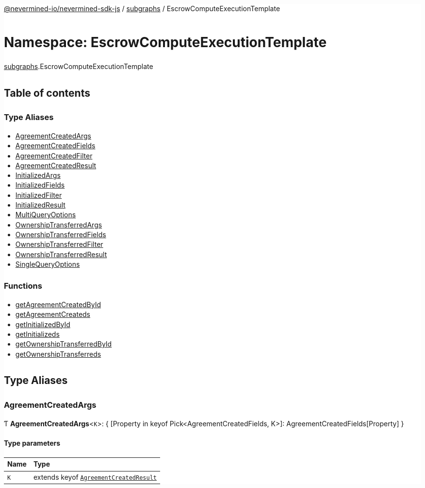 [@nevermined-io/nevermined-sdk-js](../code-reference.md) / [subgraphs](subgraphs.md) / EscrowComputeExecutionTemplate

# Namespace: EscrowComputeExecutionTemplate

[subgraphs](subgraphs.md).EscrowComputeExecutionTemplate

## Table of contents

### Type Aliases

- [AgreementCreatedArgs](subgraphs.EscrowComputeExecutionTemplate.md#agreementcreatedargs)
- [AgreementCreatedFields](subgraphs.EscrowComputeExecutionTemplate.md#agreementcreatedfields)
- [AgreementCreatedFilter](subgraphs.EscrowComputeExecutionTemplate.md#agreementcreatedfilter)
- [AgreementCreatedResult](subgraphs.EscrowComputeExecutionTemplate.md#agreementcreatedresult)
- [InitializedArgs](subgraphs.EscrowComputeExecutionTemplate.md#initializedargs)
- [InitializedFields](subgraphs.EscrowComputeExecutionTemplate.md#initializedfields)
- [InitializedFilter](subgraphs.EscrowComputeExecutionTemplate.md#initializedfilter)
- [InitializedResult](subgraphs.EscrowComputeExecutionTemplate.md#initializedresult)
- [MultiQueryOptions](subgraphs.EscrowComputeExecutionTemplate.md#multiqueryoptions)
- [OwnershipTransferredArgs](subgraphs.EscrowComputeExecutionTemplate.md#ownershiptransferredargs)
- [OwnershipTransferredFields](subgraphs.EscrowComputeExecutionTemplate.md#ownershiptransferredfields)
- [OwnershipTransferredFilter](subgraphs.EscrowComputeExecutionTemplate.md#ownershiptransferredfilter)
- [OwnershipTransferredResult](subgraphs.EscrowComputeExecutionTemplate.md#ownershiptransferredresult)
- [SingleQueryOptions](subgraphs.EscrowComputeExecutionTemplate.md#singlequeryoptions)

### Functions

- [getAgreementCreatedById](subgraphs.EscrowComputeExecutionTemplate.md#getagreementcreatedbyid)
- [getAgreementCreateds](subgraphs.EscrowComputeExecutionTemplate.md#getagreementcreateds)
- [getInitializedById](subgraphs.EscrowComputeExecutionTemplate.md#getinitializedbyid)
- [getInitializeds](subgraphs.EscrowComputeExecutionTemplate.md#getinitializeds)
- [getOwnershipTransferredById](subgraphs.EscrowComputeExecutionTemplate.md#getownershiptransferredbyid)
- [getOwnershipTransferreds](subgraphs.EscrowComputeExecutionTemplate.md#getownershiptransferreds)

## Type Aliases

### AgreementCreatedArgs

Ƭ **AgreementCreatedArgs**<`K`\>: { [Property in keyof Pick<AgreementCreatedFields, K\>]: AgreementCreatedFields[Property] }

#### Type parameters

| Name | Type                                                                                                         |
| :--- | :----------------------------------------------------------------------------------------------------------- |
| `K`  | extends keyof [`AgreementCreatedResult`](subgraphs.EscrowComputeExecutionTemplate.md#agreementcreatedresult) |
